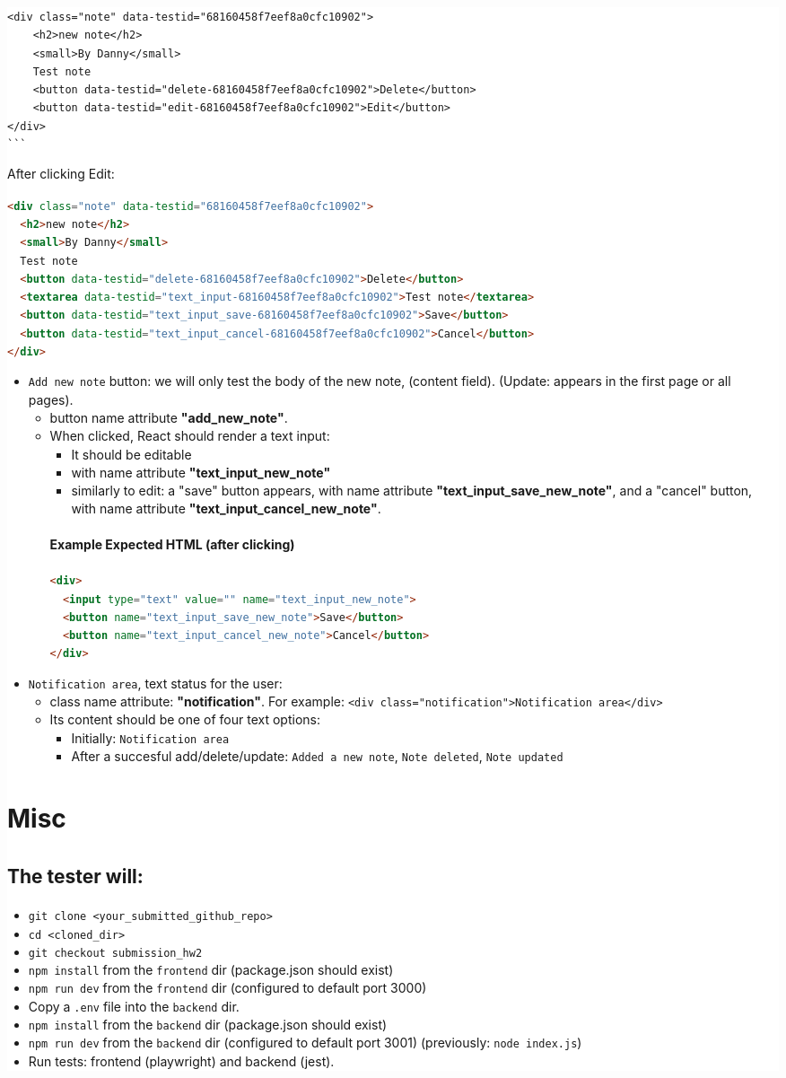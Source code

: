     <div class="note" data-testid="68160458f7eef8a0cfc10902">
        <h2>new note</h2>
        <small>By Danny</small>
        Test note 
        <button data-testid="delete-68160458f7eef8a0cfc10902">Delete</button>
        <button data-testid="edit-68160458f7eef8a0cfc10902">Edit</button>
    </div>
    ```
  After clicking Edit:
  ```html
  <div class="note" data-testid="68160458f7eef8a0cfc10902">
    <h2>new note</h2>
    <small>By Danny</small>
    Test note
    <button data-testid="delete-68160458f7eef8a0cfc10902">Delete</button>
    <textarea data-testid="text_input-68160458f7eef8a0cfc10902">Test note</textarea>
    <button data-testid="text_input_save-68160458f7eef8a0cfc10902">Save</button>
    <button data-testid="text_input_cancel-68160458f7eef8a0cfc10902">Cancel</button>
  </div>
  ```


- `Add new note` button: we will only test the body of the new note, (content field). (Update: appears in the first page or all pages).
    - button name attribute **"add_new_note"**.
    - When clicked, React should render a text input:
        - It should be editable
        - with name attribute **"text_input_new_note"**
        - similarly to edit: a "save" button appears, with name attribute **"text_input_save_new_note"**, and a "cancel" button, with name attribute **"text_input_cancel_new_note"**.
      #### Example Expected HTML (after clicking)
      ```html
      <div>
        <input type="text" value="" name="text_input_new_note">
        <button name="text_input_save_new_note">Save</button>
        <button name="text_input_cancel_new_note">Cancel</button>    
      </div>
      ```
- `Notification area`, text status for the user:
    - class name attribute: **"notification"**. For example: `<div class="notification">Notification area</div>`
    - Its content should be one of four text options: 
        - Initially: `Notification area`
        - After a succesful add/delete/update: `Added a new note`, `Note deleted`, `Note updated`

# Misc
## The tester will:
- `git clone <your_submitted_github_repo>`
- `cd <cloned_dir>`
- `git checkout submission_hw2`
- `npm install` from the `frontend` dir (package.json should exist)
- `npm run dev` from the `frontend` dir  (configured to default port 3000)
- Copy a `.env` file into the `backend` dir.
- `npm install` from the `backend` dir (package.json should exist)
- `npm run dev` from the `backend` dir (configured to default port 3001) (previously: `node index.js`)
- Run tests: frontend (playwright) and backend (jest).
